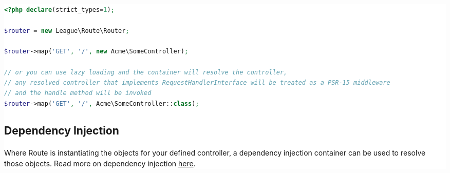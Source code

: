 ~~~php
<?php declare(strict_types=1);

$router = new League\Route\Router;

$router->map('GET', '/', new Acme\SomeController);

// or you can use lazy loading and the container will resolve the controller,
// any resolved controller that implements RequestHandlerInterface will be treated as a PSR-15 middleware
// and the handle method will be invoked
$router->map('GET', '/', Acme\SomeController::class);
~~~

## Dependency Injection

Where Route is instantiating the objects for your defined controller, a dependency injection container can be used to resolve those objects. Read more on dependency injection [here](/5.x/dependency-injection/).
